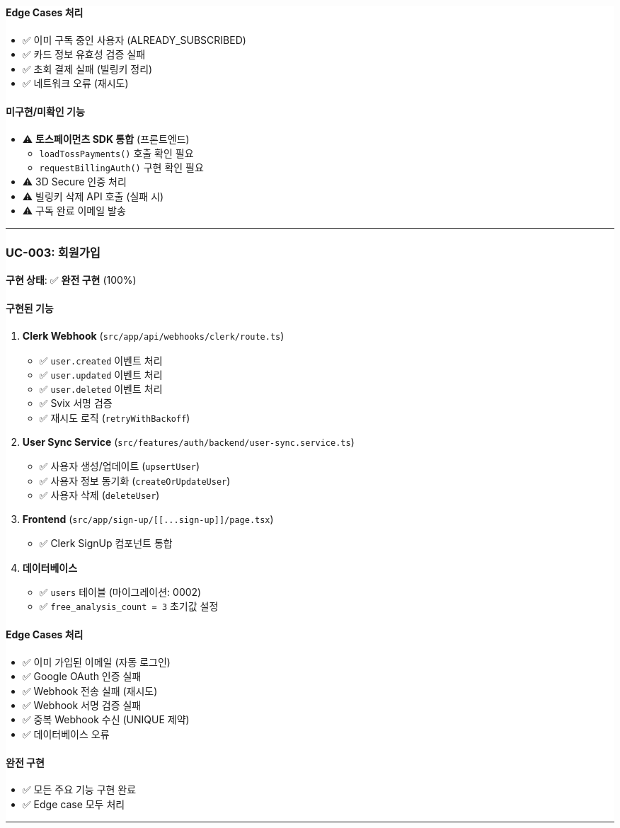 #### Edge Cases 처리
- ✅ 이미 구독 중인 사용자 (ALREADY_SUBSCRIBED)
- ✅ 카드 정보 유효성 검증 실패
- ✅ 초회 결제 실패 (빌링키 정리)
- ✅ 네트워크 오류 (재시도)

#### 미구현/미확인 기능
- ⚠️ **토스페이먼츠 SDK 통합** (프론트엔드)
  - `loadTossPayments()` 호출 확인 필요
  - `requestBillingAuth()` 구현 확인 필요
- ⚠️ 3D Secure 인증 처리
- ⚠️ 빌링키 삭제 API 호출 (실패 시)
- ⚠️ 구독 완료 이메일 발송

---

### UC-003: 회원가입

**구현 상태**: ✅ **완전 구현** (100%)

#### 구현된 기능
1. **Clerk Webhook** (`src/app/api/webhooks/clerk/route.ts`)
   - ✅ `user.created` 이벤트 처리
   - ✅ `user.updated` 이벤트 처리
   - ✅ `user.deleted` 이벤트 처리
   - ✅ Svix 서명 검증
   - ✅ 재시도 로직 (`retryWithBackoff`)

2. **User Sync Service** (`src/features/auth/backend/user-sync.service.ts`)
   - ✅ 사용자 생성/업데이트 (`upsertUser`)
   - ✅ 사용자 정보 동기화 (`createOrUpdateUser`)
   - ✅ 사용자 삭제 (`deleteUser`)

3. **Frontend** (`src/app/sign-up/[[...sign-up]]/page.tsx`)
   - ✅ Clerk SignUp 컴포넌트 통합

4. **데이터베이스**
   - ✅ `users` 테이블 (마이그레이션: 0002)
   - ✅ `free_analysis_count = 3` 초기값 설정

#### Edge Cases 처리
- ✅ 이미 가입된 이메일 (자동 로그인)
- ✅ Google OAuth 인증 실패
- ✅ Webhook 전송 실패 (재시도)
- ✅ Webhook 서명 검증 실패
- ✅ 중복 Webhook 수신 (UNIQUE 제약)
- ✅ 데이터베이스 오류

#### 완전 구현
- ✅ 모든 주요 기능 구현 완료
- ✅ Edge case 모두 처리

---
